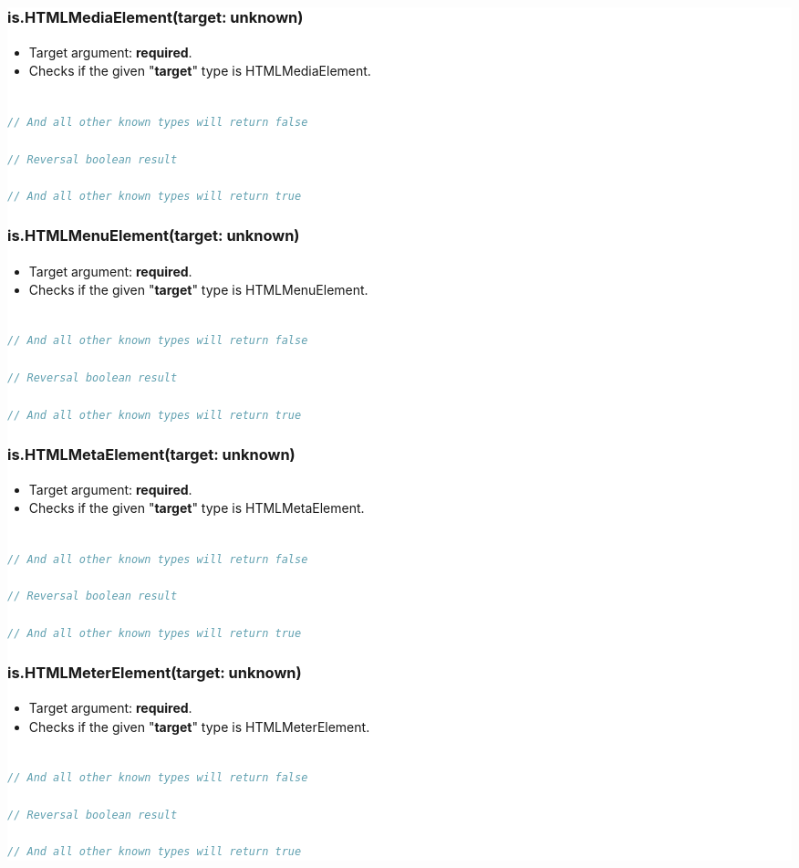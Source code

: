 ### is.HTMLMediaElement(target: unknown)

- Target argument: **required**.
- Checks if the given "**target**" type is HTMLMediaElement.

```typescript

// And all other known types will return false

// Reversal boolean result

// And all other known types will return true
```

### is.HTMLMenuElement(target: unknown)

- Target argument: **required**.
- Checks if the given "**target**" type is HTMLMenuElement.

```typescript

// And all other known types will return false

// Reversal boolean result

// And all other known types will return true
```

### is.HTMLMetaElement(target: unknown)

- Target argument: **required**.
- Checks if the given "**target**" type is HTMLMetaElement.

```typescript

// And all other known types will return false

// Reversal boolean result

// And all other known types will return true
```

### is.HTMLMeterElement(target: unknown)

- Target argument: **required**.
- Checks if the given "**target**" type is HTMLMeterElement.

```typescript

// And all other known types will return false

// Reversal boolean result

// And all other known types will return true
```
